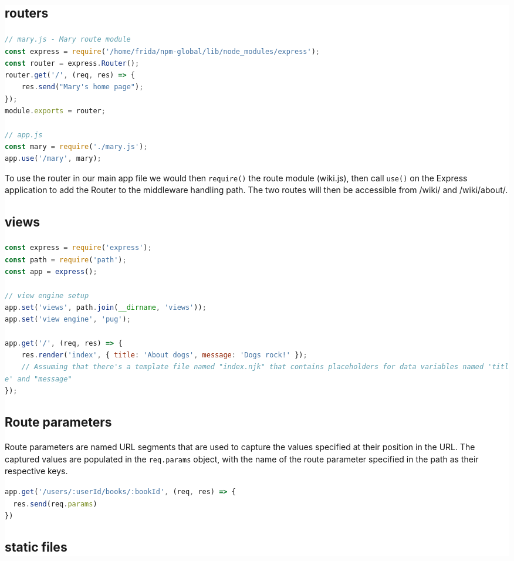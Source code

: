 ## routers

```js
// mary.js - Mary route module
const express = require('/home/frida/npm-global/lib/node_modules/express');
const router = express.Router();
router.get('/', (req, res) => {
	res.send("Mary's home page");
});
module.exports = router;

// app.js
const mary = require('./mary.js');
app.use('/mary', mary);
```

To use the router in our main app file we would then `require()` the route module (wiki.js), then call `use()` on the Express application to add the Router to the middleware handling path. The two routes will then be accessible from /wiki/ and /wiki/about/.

## views

```js
const express = require('express');
const path = require('path');
const app = express();

// view engine setup
app.set('views', path.join(__dirname, 'views'));
app.set('view engine', 'pug');

app.get('/', (req, res) => {
    res.render('index', { title: 'About dogs', message: 'Dogs rock!' });
    // Assuming that there's a template file named "index.njk" that contains placeholders for data variables named 'title' and "message"
});
```

## Route parameters

Route parameters are named URL segments that are used to capture the values specified at their position in the URL. The captured values are populated in the `req.params` object, with the name of the route parameter specified in the path as their respective keys.

```javascript
app.get('/users/:userId/books/:bookId', (req, res) => {
  res.send(req.params)
})
```

## static files
